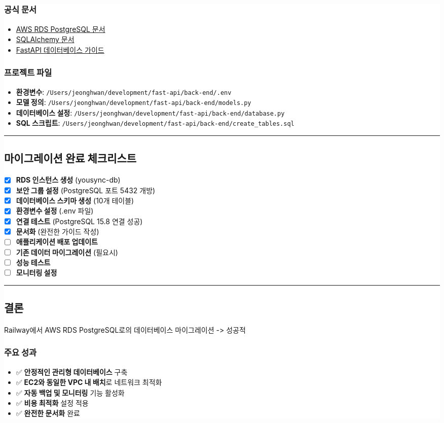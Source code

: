 ### 공식 문서
- [AWS RDS PostgreSQL 문서](https://docs.aws.amazon.com/rds/latest/userguide/CHAP_PostgreSQL.html)
- [SQLAlchemy 문서](https://docs.sqlalchemy.org/)
- [FastAPI 데이터베이스 가이드](https://fastapi.tiangolo.com/tutorial/sql-databases/)

### 프로젝트 파일
- **환경변수**: `/Users/jeonghwan/development/fast-api/back-end/.env`
- **모델 정의**: `/Users/jeonghwan/development/fast-api/back-end/models.py`
- **데이터베이스 설정**: `/Users/jeonghwan/development/fast-api/back-end/database.py`
- **SQL 스크립트**: `/Users/jeonghwan/development/fast-api/back-end/create_tables.sql`

---

## 마이그레이션 완료 체크리스트

- [x] **RDS 인스턴스 생성** (yousync-db)
- [x] **보안 그룹 설정** (PostgreSQL 포트 5432 개방)
- [x] **데이터베이스 스키마 생성** (10개 테이블)
- [x] **환경변수 설정** (.env 파일)
- [x] **연결 테스트** (PostgreSQL 15.8 연결 성공)
- [x] **문서화** (완전한 가이드 작성)
- [ ] **애플리케이션 배포 업데이트**
- [ ] **기존 데이터 마이그레이션** (필요시)
- [ ] **성능 테스트**
- [ ] **모니터링 설정**

---

## 결론

Railway에서 AWS RDS PostgreSQL로의 데이터베이스 마이그레이션 -> 성공적

### 주요 성과
- ✅ **안정적인 관리형 데이터베이스** 구축
- ✅ **EC2와 동일한 VPC 내 배치**로 네트워크 최적화
- ✅ **자동 백업 및 모니터링** 기능 활성화
- ✅ **비용 최적화** 설정 적용
- ✅ **완전한 문서화** 완료

